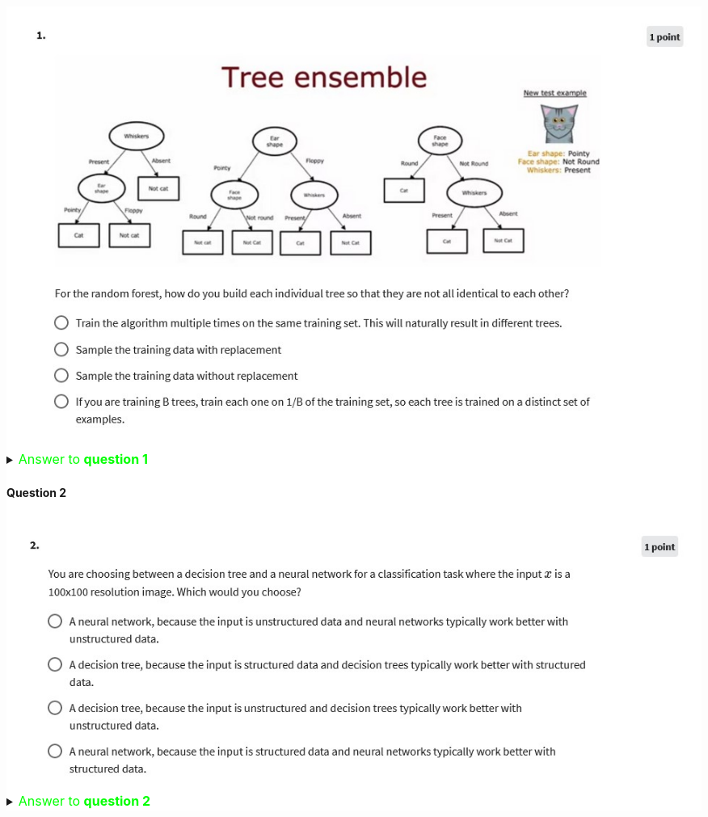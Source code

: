 <img src="../quizzes/Quiz%2014%20-%20Tree%20ensembles%20q1.jpg" alt="practice quiz question 1" width="70%" style="min-width: 850px">
<details><summary>    
    <font size='3' color='#00FF00'>Answer to <b>question 1</b></font>
</summary></details>

#### Question 2

<img src="../quizzes/Quiz%2014%20-%20Tree%20ensembles%20q2.jpg" alt="practice quiz question 2" width="70%" style="min-width: 850px">
<details><summary>    
    <font size='3' color='#00FF00'>Answer to <b>question 2</b></font>
</summary></details>
